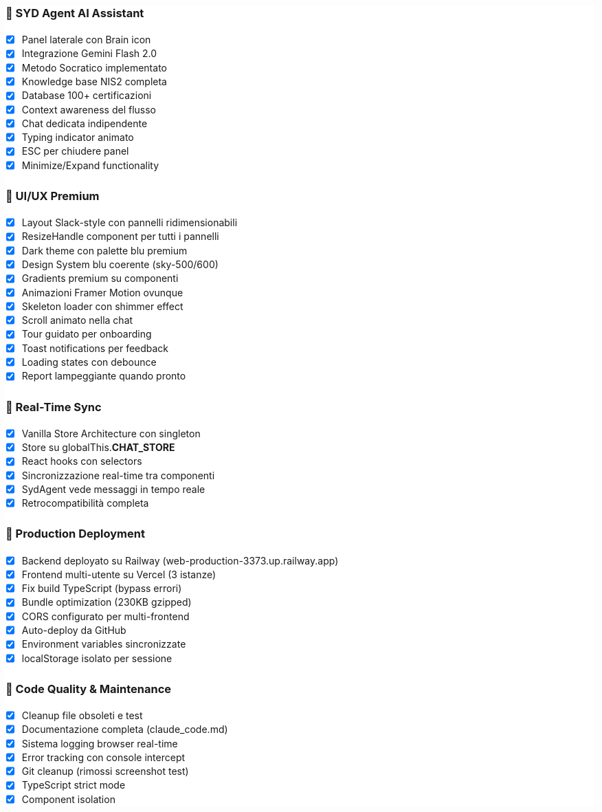 ### 🤖 SYD Agent AI Assistant
- [x] Panel laterale con Brain icon
- [x] Integrazione Gemini Flash 2.0
- [x] Metodo Socratico implementato
- [x] Knowledge base NIS2 completa
- [x] Database 100+ certificazioni
- [x] Context awareness del flusso
- [x] Chat dedicata indipendente
- [x] Typing indicator animato
- [x] ESC per chiudere panel
- [x] Minimize/Expand functionality

### 🎨 UI/UX Premium
- [x] Layout Slack-style con pannelli ridimensionabili
- [x] ResizeHandle component per tutti i pannelli
- [x] Dark theme con palette blu premium
- [x] Design System blu coerente (sky-500/600)
- [x] Gradients premium su componenti
- [x] Animazioni Framer Motion ovunque
- [x] Skeleton loader con shimmer effect
- [x] Scroll animato nella chat
- [x] Tour guidato per onboarding
- [x] Toast notifications per feedback
- [x] Loading states con debounce
- [x] Report lampeggiante quando pronto

### 🔄 Real-Time Sync
- [x] Vanilla Store Architecture con singleton
- [x] Store su globalThis.__CHAT_STORE__
- [x] React hooks con selectors
- [x] Sincronizzazione real-time tra componenti
- [x] SydAgent vede messaggi in tempo reale
- [x] Retrocompatibilità completa

### 🚀 Production Deployment
- [x] Backend deployato su Railway (web-production-3373.up.railway.app)
- [x] Frontend multi-utente su Vercel (3 istanze)
- [x] Fix build TypeScript (bypass errori)
- [x] Bundle optimization (230KB gzipped)
- [x] CORS configurato per multi-frontend
- [x] Auto-deploy da GitHub
- [x] Environment variables sincronizzate
- [x] localStorage isolato per sessione

### 🧹 Code Quality & Maintenance
- [x] Cleanup file obsoleti e test
- [x] Documentazione completa (claude_code.md)
- [x] Sistema logging browser real-time
- [x] Error tracking con console intercept
- [x] Git cleanup (rimossi screenshot test)
- [x] TypeScript strict mode
- [x] Component isolation
